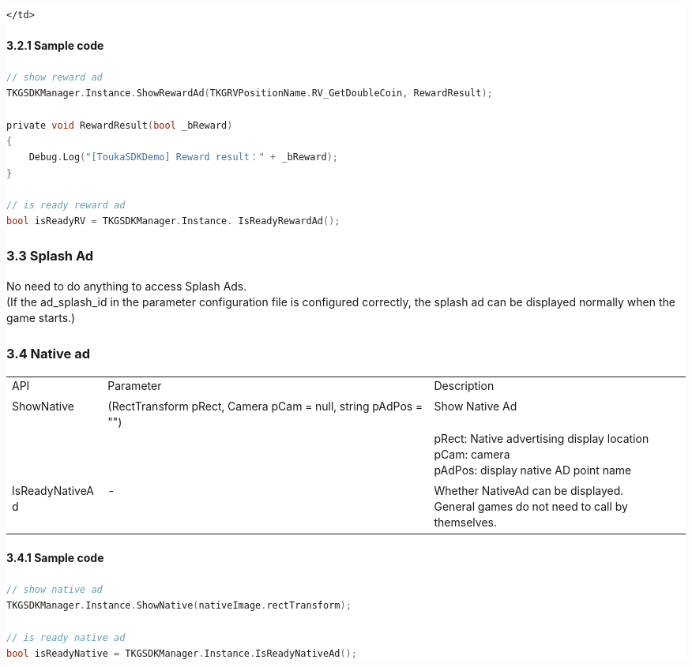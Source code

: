     </td>
  </tr>
</table>

#### 3.2.1 Sample code
```c
// show reward ad
TKGSDKManager.Instance.ShowRewardAd(TKGRVPositionName.RV_GetDoubleCoin, RewardResult);

private void RewardResult(bool _bReward)
{
    Debug.Log("[ToukaSDKDemo] Reward result：" + _bReward);
}

// is ready reward ad
bool isReadyRV = TKGSDKManager.Instance. IsReadyRewardAd();
```
### 3.3 Splash Ad
No need to do anything to access Splash Ads.    <br /> 
(If the ad_splash_id in the parameter configuration file is configured correctly, the splash ad can be displayed normally when the game starts.)

### 3.4 Native ad
<table>
  <tr>
    <td>API</td>
    <td>Parameter</td>
    <td>Description</td>
  </tr>
  <tr>
    <td>ShowNative</td>
    <td>(RectTransform pRect, Camera pCam = null, string pAdPos = "")</td>
    <td>Show Native Ad<br /><br />
    pRect: Native advertising display location<br/>
pCam: camera<br/>
    pAdPos: display native AD point name<br/>
    </td>
  </tr>
  <tr>
    <td>IsReadyNativeAd</td>
    <td>-</td>
    <td>Whether NativeAd can be displayed.<br />
    General games do not need to call by themselves.
    </td>
  </tr>
</table>

#### 3.4.1 Sample code
```c
// show native ad
TKGSDKManager.Instance.ShowNative(nativeImage.rectTransform);

// is ready native ad
bool isReadyNative = TKGSDKManager.Instance.IsReadyNativeAd();
```
